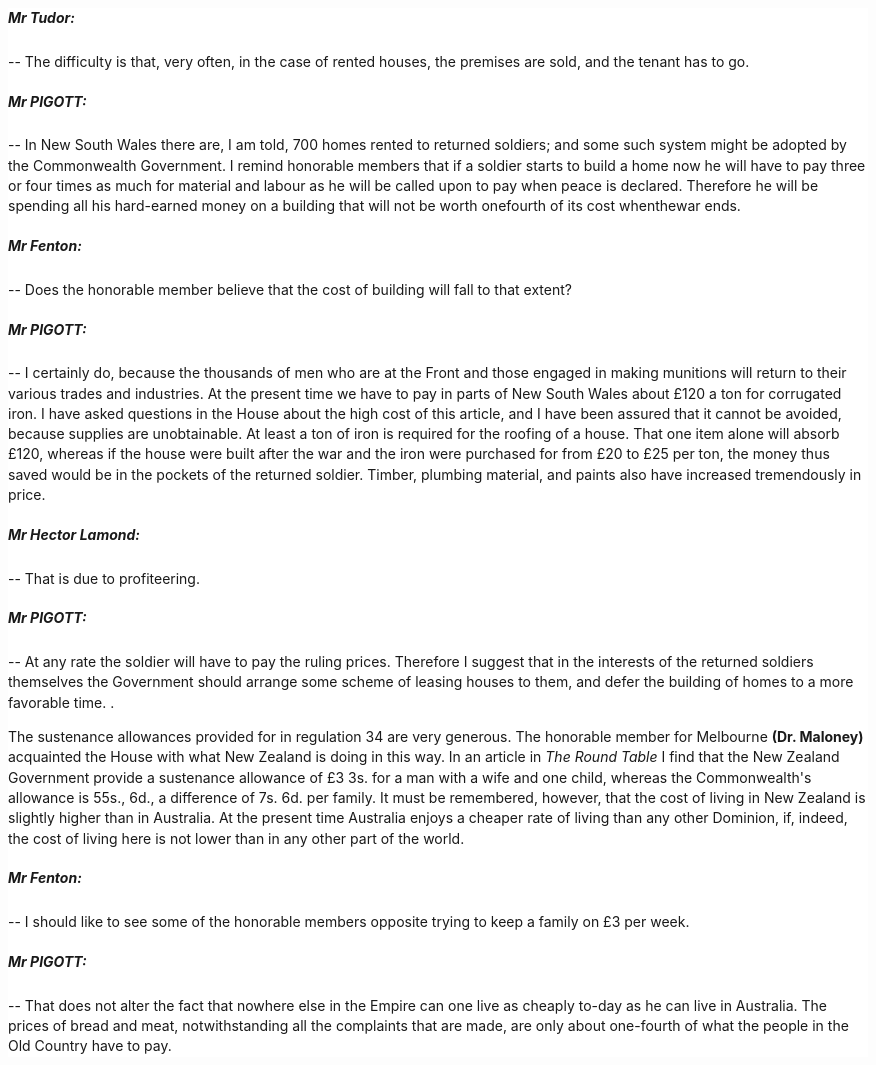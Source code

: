 ##### Mr Tudor:

-- The difficulty is that, very often, in the case of rented houses, the premises are sold, and the tenant has to go. 

##### Mr PIGOTT:

-- In New South Wales there are, I am told, 700 homes rented to returned soldiers; and some such system might be adopted by the Commonwealth Government. I remind honorable members that if a soldier starts to build a home now he will have to pay three or four times as much for material and labour as he will be called upon to pay when peace is declared. Therefore he will be spending all his hard-earned money on a building that will not be worth onefourth of its cost whenthewar ends. 

##### Mr Fenton:

-- Does the honorable member believe that the cost of building will fall to that extent? 

##### Mr PIGOTT:

-- I certainly do, because the thousands of men who are at the Front and those engaged in making munitions will return to their various trades and industries. At the present time we have to pay in parts of New South Wales about £120 a ton for corrugated iron. I have asked questions in the House about the high cost of this article, and I have been assured that it cannot be avoided, because supplies are unobtainable. At least a ton of iron is required for the roofing of a house. That one item alone will absorb £120, whereas if the house were built after the war and the iron were purchased for from £20 to £25 per ton, the money thus saved would be in the pockets of the returned soldier. Timber, plumbing material, and paints also have increased tremendously in price. 

##### Mr Hector Lamond:

-- That is due to profiteering. 

##### Mr PIGOTT:

-- At any rate the soldier will have to pay the ruling prices. Therefore I suggest that in the interests of the returned soldiers themselves the Government should arrange some scheme of leasing houses to them, and defer the building of homes to a more favorable time. . 

The sustenance allowances provided for in regulation 34 are very generous. The honorable member for Melbourne  **(Dr. Maloney)**  acquainted the House with what New Zealand is doing in this way. In an article in  *The Round Table*  I find that the New Zealand Government provide a sustenance allowance of £3 3s. for a man with a wife and one child, whereas the Commonwealth's allowance is 55s., 6d., a difference of 7s. 6d. per family. It must be remembered, however, that the cost of living in New Zealand is slightly higher than in Australia. At the present time Australia enjoys a cheaper rate of living than any other Dominion, if, indeed, the cost of living here is not lower than in any other part of the world. 

##### Mr Fenton:

-- I should like to see some of the honorable members opposite trying to keep a family on £3 per week. 

##### Mr PIGOTT:

-- That does not alter the fact that nowhere else in the Empire can one live as cheaply to-day as he can live in Australia. The prices of bread and meat, notwithstanding all the complaints that are made, are only about one-fourth of what the people in the Old Country have to pay. 
